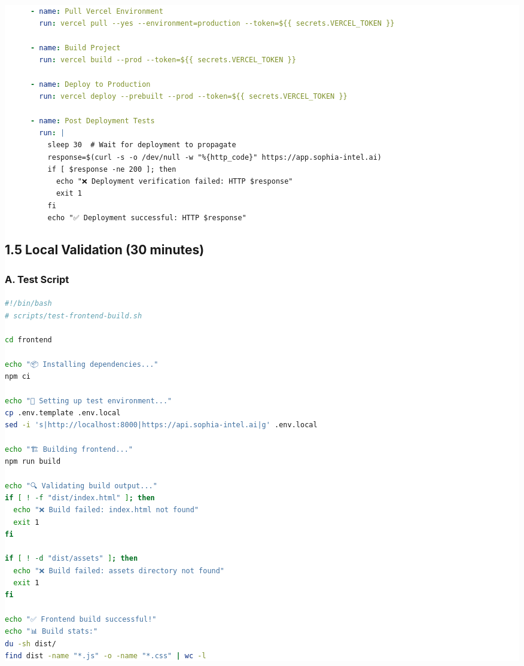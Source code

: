 ```yaml
      - name: Pull Vercel Environment
        run: vercel pull --yes --environment=production --token=${{ secrets.VERCEL_TOKEN }}
      
      - name: Build Project
        run: vercel build --prod --token=${{ secrets.VERCEL_TOKEN }}
      
      - name: Deploy to Production
        run: vercel deploy --prebuilt --prod --token=${{ secrets.VERCEL_TOKEN }}
      
      - name: Post Deployment Tests
        run: |
          sleep 30  # Wait for deployment to propagate
          response=$(curl -s -o /dev/null -w "%{http_code}" https://app.sophia-intel.ai)
          if [ $response -ne 200 ]; then
            echo "❌ Deployment verification failed: HTTP $response"
            exit 1
          fi
          echo "✅ Deployment successful: HTTP $response"
```

## 1.5 Local Validation (30 minutes)

### A. Test Script
```bash
#!/bin/bash
# scripts/test-frontend-build.sh

cd frontend

echo "📦 Installing dependencies..."
npm ci

echo "🔧 Setting up test environment..."
cp .env.template .env.local
sed -i 's|http://localhost:8000|https://api.sophia-intel.ai|g' .env.local

echo "🏗️ Building frontend..."
npm run build

echo "🔍 Validating build output..."
if [ ! -f "dist/index.html" ]; then
  echo "❌ Build failed: index.html not found"
  exit 1
fi

if [ ! -d "dist/assets" ]; then
  echo "❌ Build failed: assets directory not found"
  exit 1
fi

echo "✅ Frontend build successful!"
echo "📊 Build stats:"
du -sh dist/
find dist -name "*.js" -o -name "*.css" | wc -l
```
